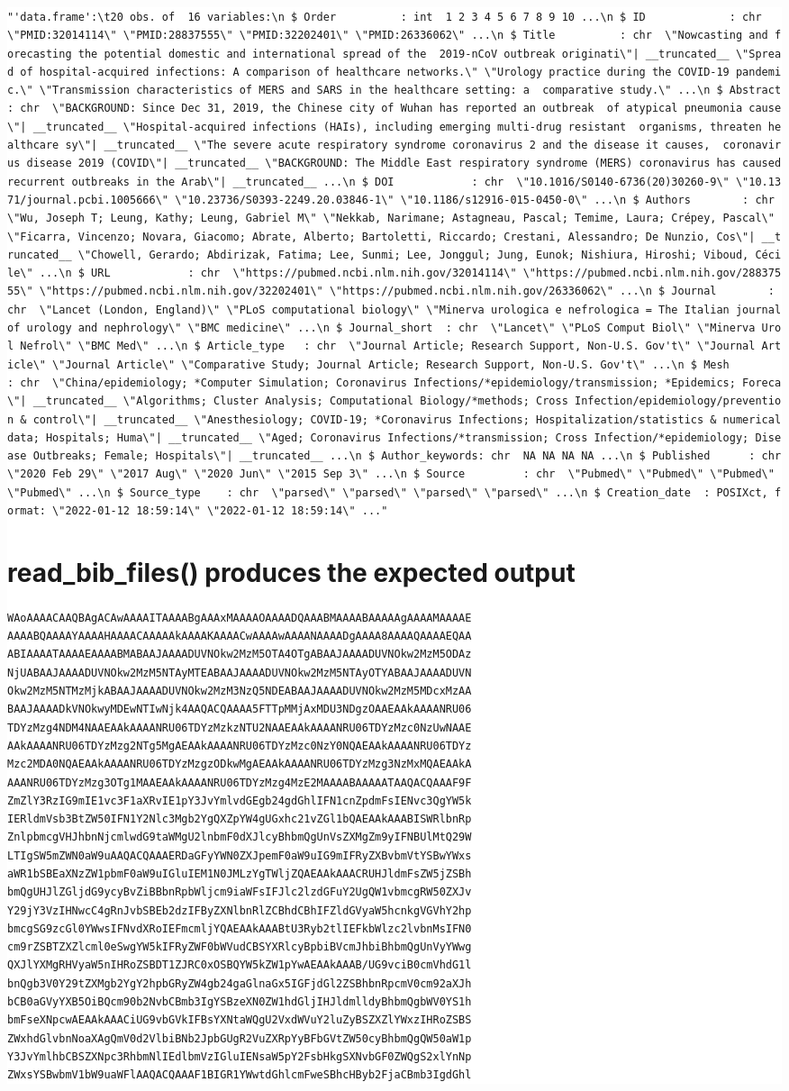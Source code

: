     "'data.frame':\t20 obs. of  16 variables:\n $ Order          : int  1 2 3 4 5 6 7 8 9 10 ...\n $ ID             : chr  \"PMID:32014114\" \"PMID:28837555\" \"PMID:32202401\" \"PMID:26336062\" ...\n $ Title          : chr  \"Nowcasting and forecasting the potential domestic and international spread of the  2019-nCoV outbreak originati\"| __truncated__ \"Spread of hospital-acquired infections: A comparison of healthcare networks.\" \"Urology practice during the COVID-19 pandemic.\" \"Transmission characteristics of MERS and SARS in the healthcare setting: a  comparative study.\" ...\n $ Abstract       : chr  \"BACKGROUND: Since Dec 31, 2019, the Chinese city of Wuhan has reported an outbreak  of atypical pneumonia cause\"| __truncated__ \"Hospital-acquired infections (HAIs), including emerging multi-drug resistant  organisms, threaten healthcare sy\"| __truncated__ \"The severe acute respiratory syndrome coronavirus 2 and the disease it causes,  coronavirus disease 2019 (COVID\"| __truncated__ \"BACKGROUND: The Middle East respiratory syndrome (MERS) coronavirus has caused  recurrent outbreaks in the Arab\"| __truncated__ ...\n $ DOI            : chr  \"10.1016/S0140-6736(20)30260-9\" \"10.1371/journal.pcbi.1005666\" \"10.23736/S0393-2249.20.03846-1\" \"10.1186/s12916-015-0450-0\" ...\n $ Authors        : chr  \"Wu, Joseph T; Leung, Kathy; Leung, Gabriel M\" \"Nekkab, Narimane; Astagneau, Pascal; Temime, Laura; Crépey, Pascal\" \"Ficarra, Vincenzo; Novara, Giacomo; Abrate, Alberto; Bartoletti, Riccardo; Crestani, Alessandro; De Nunzio, Cos\"| __truncated__ \"Chowell, Gerardo; Abdirizak, Fatima; Lee, Sunmi; Lee, Jonggul; Jung, Eunok; Nishiura, Hiroshi; Viboud, Cécile\" ...\n $ URL            : chr  \"https://pubmed.ncbi.nlm.nih.gov/32014114\" \"https://pubmed.ncbi.nlm.nih.gov/28837555\" \"https://pubmed.ncbi.nlm.nih.gov/32202401\" \"https://pubmed.ncbi.nlm.nih.gov/26336062\" ...\n $ Journal        : chr  \"Lancet (London, England)\" \"PLoS computational biology\" \"Minerva urologica e nefrologica = The Italian journal of urology and nephrology\" \"BMC medicine\" ...\n $ Journal_short  : chr  \"Lancet\" \"PLoS Comput Biol\" \"Minerva Urol Nefrol\" \"BMC Med\" ...\n $ Article_type   : chr  \"Journal Article; Research Support, Non-U.S. Gov't\" \"Journal Article\" \"Journal Article\" \"Comparative Study; Journal Article; Research Support, Non-U.S. Gov't\" ...\n $ Mesh           : chr  \"China/epidemiology; *Computer Simulation; Coronavirus Infections/*epidemiology/transmission; *Epidemics; Foreca\"| __truncated__ \"Algorithms; Cluster Analysis; Computational Biology/*methods; Cross Infection/epidemiology/prevention & control\"| __truncated__ \"Anesthesiology; COVID-19; *Coronavirus Infections; Hospitalization/statistics & numerical data; Hospitals; Huma\"| __truncated__ \"Aged; Coronavirus Infections/*transmission; Cross Infection/*epidemiology; Disease Outbreaks; Female; Hospitals\"| __truncated__ ...\n $ Author_keywords: chr  NA NA NA NA ...\n $ Published      : chr  \"2020 Feb 29\" \"2017 Aug\" \"2020 Jun\" \"2015 Sep 3\" ...\n $ Source         : chr  \"Pubmed\" \"Pubmed\" \"Pubmed\" \"Pubmed\" ...\n $ Source_type    : chr  \"parsed\" \"parsed\" \"parsed\" \"parsed\" ...\n $ Creation_date  : POSIXct, format: \"2022-01-12 18:59:14\" \"2022-01-12 18:59:14\" ..."

# read_bib_files() produces the expected output

    WAoAAAACAAQBAgACAwAAAAITAAAABgAAAxMAAAAOAAAADQAAABMAAAABAAAAAgAAAAMAAAAE
    AAAABQAAAAYAAAAHAAAACAAAAAkAAAAKAAAACwAAAAwAAAANAAAADgAAAA8AAAAQAAAAEQAA
    ABIAAAATAAAAEAAAABMABAAJAAAADUVNOkw2MzM5OTA4OTgABAAJAAAADUVNOkw2MzM5ODAz
    NjUABAAJAAAADUVNOkw2MzM5NTAyMTEABAAJAAAADUVNOkw2MzM5NTAyOTYABAAJAAAADUVN
    Okw2MzM5NTMzMjkABAAJAAAADUVNOkw2MzM3NzQ5NDEABAAJAAAADUVNOkw2MzM5MDcxMzAA
    BAAJAAAADkVNOkwyMDEwNTIwNjk4AAQACQAAAA5FTTpMMjAxMDU3NDgzOAAEAAkAAAANRU06
    TDYzMzg4NDM4NAAEAAkAAAANRU06TDYzMzkzNTU2NAAEAAkAAAANRU06TDYzMzc0NzUwNAAE
    AAkAAAANRU06TDYzMzg2NTg5MgAEAAkAAAANRU06TDYzMzc0NzY0NQAEAAkAAAANRU06TDYz
    Mzc2MDA0NQAEAAkAAAANRU06TDYzMzgzODkwMgAEAAkAAAANRU06TDYzMzg3NzMxMQAEAAkA
    AAANRU06TDYzMzg3OTg1MAAEAAkAAAANRU06TDYzMzg4MzE2MAAAABAAAAATAAQACQAAAF9F
    ZmZlY3RzIG9mIE1vc3F1aXRvIE1pY3JvYmlvdGEgb24gdGhlIFN1cnZpdmFsIENvc3QgYW5k
    IERldmVsb3BtZW50IFN1Y2Nlc3Mgb2YgQXZpYW4gUGxhc21vZGl1bQAEAAkAAABISWRlbnRp
    ZnlpbmcgVHJhbnNjcmlwdG9taWMgU2lnbmF0dXJlcyBhbmQgUnVsZXMgZm9yIFNBUlMtQ29W
    LTIgSW5mZWN0aW9uAAQACQAAAERDaGFyYWN0ZXJpemF0aW9uIG9mIFRyZXBvbmVtYSBwYWxs
    aWR1bSBEaXNzZW1pbmF0aW9uIGluIEM1N0JMLzYgTWljZQAEAAkAAACRUHJldmFsZW5jZSBh
    bmQgUHJlZGljdG9ycyBvZiBBbnRpbWljcm9iaWFsIFJlc2lzdGFuY2UgQW1vbmcgRW50ZXJv
    Y29jY3VzIHNwcC4gRnJvbSBEb2dzIFByZXNlbnRlZCBhdCBhIFZldGVyaW5hcnkgVGVhY2hp
    bmcgSG9zcGl0YWwsIFNvdXRoIEFmcmljYQAEAAkAAABtU3Ryb2tlIEFkbWlzc2lvbnMsIFN0
    cm9rZSBTZXZlcml0eSwgYW5kIFRyZWF0bWVudCBSYXRlcyBpbiBVcmJhbiBhbmQgUnVyYWwg
    QXJlYXMgRHVyaW5nIHRoZSBDT1ZJRC0xOSBQYW5kZW1pYwAEAAkAAAB/UG9vciB0cmVhdG1l
    bnQgb3V0Y29tZXMgb2YgY2hpbGRyZW4gb24gaGlnaGx5IGFjdGl2ZSBhbnRpcmV0cm92aXJh
    bCB0aGVyYXB5OiBQcm90b2NvbCBmb3IgYSBzeXN0ZW1hdGljIHJldmlldyBhbmQgbWV0YS1h
    bmFseXNpcwAEAAkAAACiUG9vbGVkIFBsYXNtaWQgU2VxdWVuY2luZyBSZXZlYWxzIHRoZSBS
    ZWxhdGlvbnNoaXAgQmV0d2VlbiBNb2JpbGUgR2VuZXRpYyBFbGVtZW50cyBhbmQgQW50aW1p
    Y3JvYmlhbCBSZXNpc3RhbmNlIEdlbmVzIGluIENsaW5pY2FsbHkgSXNvbGF0ZWQgS2xlYnNp
    ZWxsYSBwbmV1bW9uaWFlAAQACQAAAF1BIGR1YWwtdGhlcmFweSBhcHByb2FjaCBmb3IgdGhl